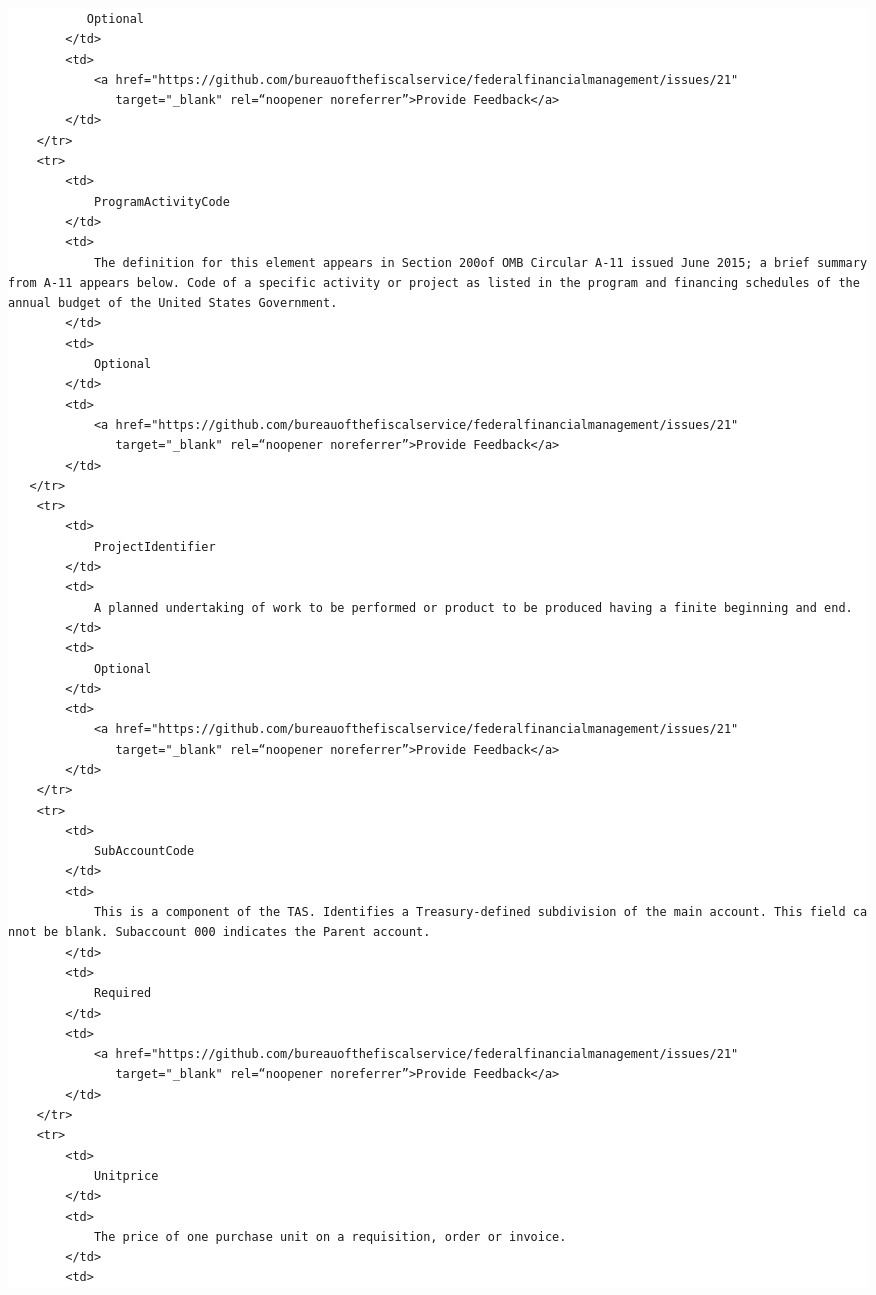                Optional
            </td>
            <td>
                <a href="https://github.com/bureauofthefiscalservice/federalfinancialmanagement/issues/21"
                   target="_blank" rel=“noopener noreferrer”>Provide Feedback</a>
            </td>
        </tr>
        <tr>
            <td>
                ProgramActivityCode
            </td>
            <td>
                The definition for this element appears in Section 200of OMB Circular A-11 issued June 2015; a brief summary from A-11 appears below. Code of a specific activity or project as listed in the program and financing schedules of the annual budget of the United States Government.  
            </td>
            <td>
                Optional
            </td>
            <td>
                <a href="https://github.com/bureauofthefiscalservice/federalfinancialmanagement/issues/21"
                   target="_blank" rel=“noopener noreferrer”>Provide Feedback</a>
            </td>
       </tr>
        <tr>
            <td>
                ProjectIdentifier
            </td>
            <td>
                A planned undertaking of work to be performed or product to be produced having a finite beginning and end. 
            </td>
            <td>
                Optional
            </td>
            <td>
                <a href="https://github.com/bureauofthefiscalservice/federalfinancialmanagement/issues/21"
                   target="_blank" rel=“noopener noreferrer”>Provide Feedback</a>
            </td>
        </tr>
        <tr>
            <td>
                SubAccountCode
            </td>
            <td>
                This is a component of the TAS. Identifies a Treasury-defined subdivision of the main account. This field cannot be blank. Subaccount 000 indicates the Parent account.
            </td>
            <td>
                Required 
            </td>
            <td>
                <a href="https://github.com/bureauofthefiscalservice/federalfinancialmanagement/issues/21"
                   target="_blank" rel=“noopener noreferrer”>Provide Feedback</a>
            </td>
        </tr>
        <tr>
            <td>
                Unitprice
            </td>
            <td>
                The price of one purchase unit on a requisition, order or invoice. 
            </td>
            <td>
